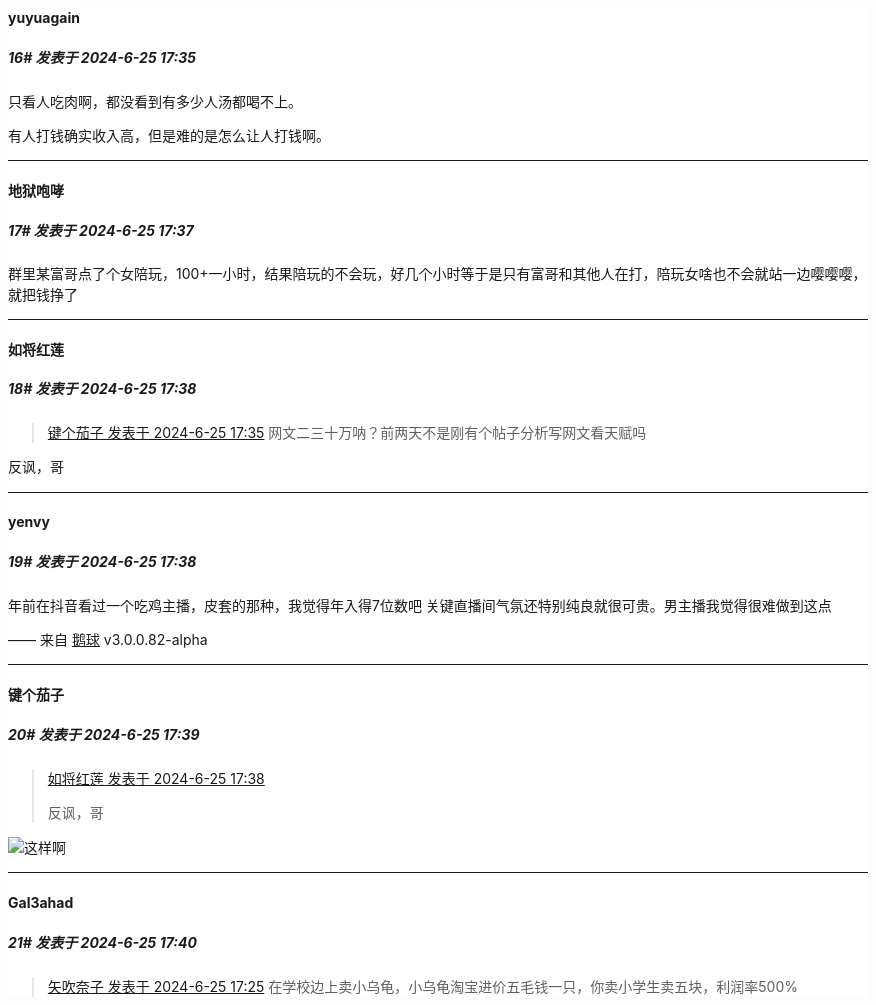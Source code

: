 ####  yuyuagain  
##### 16#       发表于 2024-6-25 17:35

只看人吃肉啊，都没看到有多少人汤都喝不上。

有人打钱确实收入高，但是难的是怎么让人打钱啊。

*****

####  地狱咆哮  
##### 17#       发表于 2024-6-25 17:37

群里某富哥点了个女陪玩，100+一小时，结果陪玩的不会玩，好几个小时等于是只有富哥和其他人在打，陪玩女啥也不会就站一边嘤嘤嘤，就把钱挣了

*****

####  如将红莲  
##### 18#       发表于 2024-6-25 17:38

<blockquote><a href="httphttps://bbs.saraba1st.com/2b/forum.php?mod=redirect&amp;goto=findpost&amp;pid=65375292&amp;ptid=2188937" target="_blank">键个茄子 发表于 2024-6-25 17:35</a>
网文二三十万呐？前两天不是刚有个帖子分析写网文看天赋吗</blockquote>
反讽，哥

*****

####  yenvy  
##### 19#       发表于 2024-6-25 17:38

年前在抖音看过一个吃鸡主播，皮套的那种，我觉得年入得7位数吧
关键直播间气氛还特别纯良就很可贵。男主播我觉得很难做到这点

—— 来自 [鹅球](https://www.pgyer.com/xfPejhuq) v3.0.0.82-alpha

*****

####  键个茄子  
##### 20#       发表于 2024-6-25 17:39

<blockquote><a href="httphttps://bbs.saraba1st.com/2b/forum.php?mod=redirect&amp;goto=findpost&amp;pid=65375338&amp;ptid=2188937" target="_blank">如将红莲 发表于 2024-6-25 17:38</a>

反讽，哥</blockquote>
<img src="https://static.saraba1st.com/image/smiley/face2017/067.png" referrerpolicy="no-referrer">这样啊

*****

####  Gal3ahad  
##### 21#       发表于 2024-6-25 17:40

<blockquote><a href="httphttps://bbs.saraba1st.com/2b/forum.php?mod=redirect&amp;goto=findpost&amp;pid=65375133&amp;ptid=2188937" target="_blank">矢吹奈子 发表于 2024-6-25 17:25</a>
在学校边上卖小乌龟，小乌龟淘宝进价五毛钱一只，你卖小学生卖五块，利润率500%
